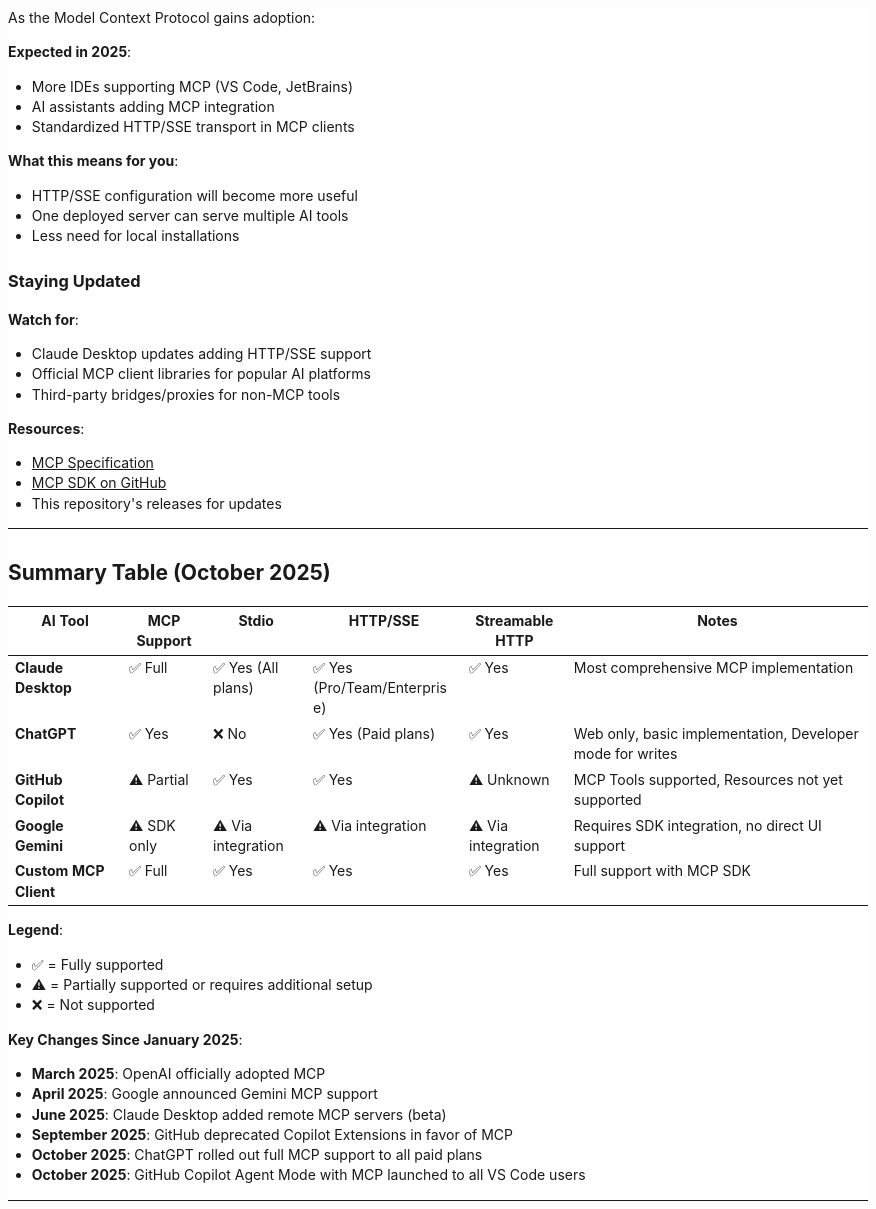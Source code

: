 As the Model Context Protocol gains adoption:

**Expected in 2025**:
- More IDEs supporting MCP (VS Code, JetBrains)
- AI assistants adding MCP integration
- Standardized HTTP/SSE transport in MCP clients

**What this means for you**:
- HTTP/SSE configuration will become more useful
- One deployed server can serve multiple AI tools
- Less need for local installations

### Staying Updated

**Watch for**:
- Claude Desktop updates adding HTTP/SSE support
- Official MCP client libraries for popular AI platforms
- Third-party bridges/proxies for non-MCP tools

**Resources**:
- [MCP Specification](https://modelcontextprotocol.io)
- [MCP SDK on GitHub](https://github.com/modelcontextprotocol/sdk)
- This repository's releases for updates

---

## Summary Table (October 2025)

| AI Tool | MCP Support | Stdio | HTTP/SSE | Streamable HTTP | Notes |
|---------|-------------|-------|----------|-----------------|-------|
| **Claude Desktop** | ✅ Full | ✅ Yes (All plans) | ✅ Yes (Pro/Team/Enterprise) | ✅ Yes | Most comprehensive MCP implementation |
| **ChatGPT** | ✅ Yes | ❌ No | ✅ Yes (Paid plans) | ✅ Yes | Web only, basic implementation, Developer mode for writes |
| **GitHub Copilot** | ⚠️ Partial | ✅ Yes | ✅ Yes | ⚠️ Unknown | MCP Tools supported, Resources not yet supported |
| **Google Gemini** | ⚠️ SDK only | ⚠️ Via integration | ⚠️ Via integration | ⚠️ Via integration | Requires SDK integration, no direct UI support |
| **Custom MCP Client** | ✅ Full | ✅ Yes | ✅ Yes | ✅ Yes | Full support with MCP SDK |

**Legend**:
- ✅ = Fully supported
- ⚠️ = Partially supported or requires additional setup
- ❌ = Not supported

**Key Changes Since January 2025**:
- **March 2025**: OpenAI officially adopted MCP
- **April 2025**: Google announced Gemini MCP support
- **June 2025**: Claude Desktop added remote MCP servers (beta)
- **September 2025**: GitHub deprecated Copilot Extensions in favor of MCP
- **October 2025**: ChatGPT rolled out full MCP support to all paid plans
- **October 2025**: GitHub Copilot Agent Mode with MCP launched to all VS Code users

---

